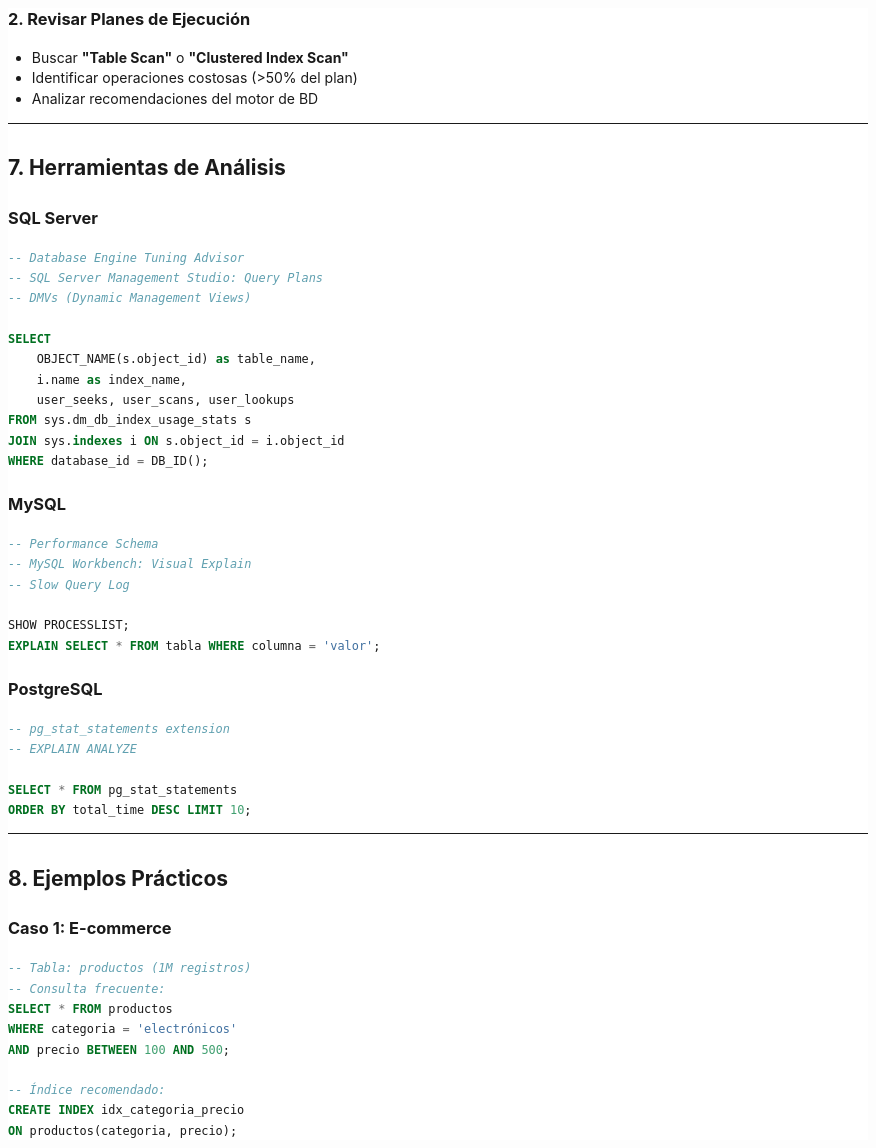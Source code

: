 ### 2. Revisar Planes de Ejecución
- Buscar **"Table Scan"** o **"Clustered Index Scan"**
- Identificar operaciones costosas (>50% del plan)  
- Analizar recomendaciones del motor de BD

---

## 7. Herramientas de Análisis

### SQL Server
```sql
-- Database Engine Tuning Advisor
-- SQL Server Management Studio: Query Plans
-- DMVs (Dynamic Management Views)

SELECT 
    OBJECT_NAME(s.object_id) as table_name,
    i.name as index_name,
    user_seeks, user_scans, user_lookups
FROM sys.dm_db_index_usage_stats s
JOIN sys.indexes i ON s.object_id = i.object_id
WHERE database_id = DB_ID();
```

### MySQL
```sql
-- Performance Schema
-- MySQL Workbench: Visual Explain
-- Slow Query Log

SHOW PROCESSLIST;
EXPLAIN SELECT * FROM tabla WHERE columna = 'valor';
```

### PostgreSQL
```sql
-- pg_stat_statements extension
-- EXPLAIN ANALYZE

SELECT * FROM pg_stat_statements 
ORDER BY total_time DESC LIMIT 10;
```

---

## 8. Ejemplos Prácticos

### Caso 1: E-commerce
```sql
-- Tabla: productos (1M registros)
-- Consulta frecuente:
SELECT * FROM productos 
WHERE categoria = 'electrónicos' 
AND precio BETWEEN 100 AND 500;

-- Índice recomendado:
CREATE INDEX idx_categoria_precio 
ON productos(categoria, precio);
```
